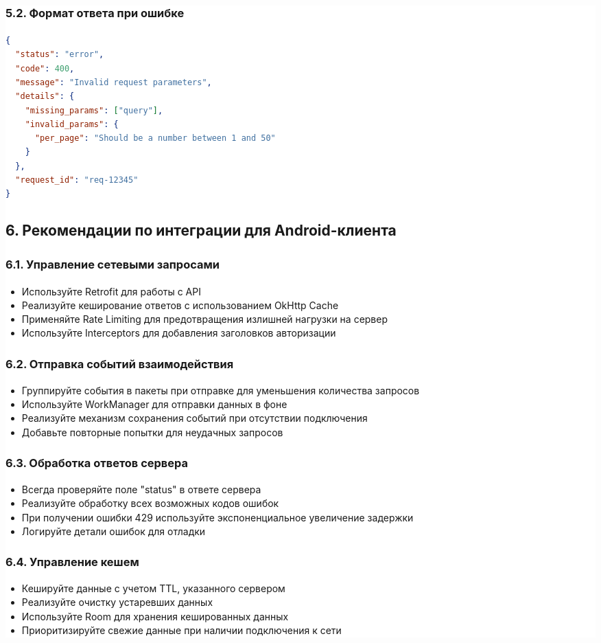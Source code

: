 ### 5.2. Формат ответа при ошибке

```json
{
  "status": "error",
  "code": 400,
  "message": "Invalid request parameters",
  "details": {
    "missing_params": ["query"],
    "invalid_params": {
      "per_page": "Should be a number between 1 and 50"
    }
  },
  "request_id": "req-12345"
}
```

## 6. Рекомендации по интеграции для Android-клиента

### 6.1. Управление сетевыми запросами

- Используйте Retrofit для работы с API
- Реализуйте кеширование ответов с использованием OkHttp Cache
- Применяйте Rate Limiting для предотвращения излишней нагрузки на сервер
- Используйте Interceptors для добавления заголовков авторизации

### 6.2. Отправка событий взаимодействия

- Группируйте события в пакеты при отправке для уменьшения количества запросов
- Используйте WorkManager для отправки данных в фоне
- Реализуйте механизм сохранения событий при отсутствии подключения
- Добавьте повторные попытки для неудачных запросов

### 6.3. Обработка ответов сервера

- Всегда проверяйте поле "status" в ответе сервера
- Реализуйте обработку всех возможных кодов ошибок
- При получении ошибки 429 используйте экспоненциальное увеличение задержки
- Логируйте детали ошибок для отладки

### 6.4. Управление кешем

- Кешируйте данные с учетом TTL, указанного сервером
- Реализуйте очистку устаревших данных
- Используйте Room для хранения кешированных данных
- Приоритизируйте свежие данные при наличии подключения к сети